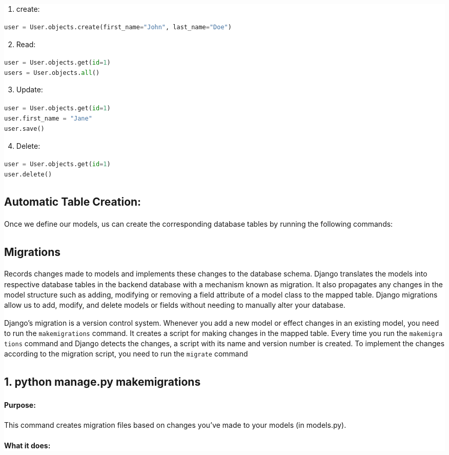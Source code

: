 1. create:

```py
user = User.objects.create(first_name="John", last_name="Doe")
```

2. Read:

```py
user = User.objects.get(id=1)
users = User.objects.all()
```

3. Update:

```py
user = User.objects.get(id=1)
user.first_name = "Jane"
user.save()

```

4. Delete:

```py
user = User.objects.get(id=1)
user.delete()
```

## Automatic Table Creation:

Once we define our models, us can create the corresponding database tables by running the following commands:

## Migrations

Records changes made to models and implements these changes to the database schema.
Django translates the models into respective database tables in the backend database with a mechanism known as migration. It also propagates any changes in the model structure such as adding, modifying or removing a field attribute of a model class to the mapped table.
Django migrations allow us to add, modify, and delete models or fields without needing to manually alter your database.

Django’s migration is a version control system. Whenever you add a new model or effect changes in an existing model, you need to run the `makemigrations` command. It creates a script for making changes in the mapped table. Every time you run the `makemigrations` command and Django detects the changes, a script with its name and version number is created. To implement the changes according to the migration script, you need to run the `migrate` command

## 1. python manage.py makemigrations

#### Purpose:

This command creates migration files based on changes you’ve made to your models (in models.py).

#### What it does:
